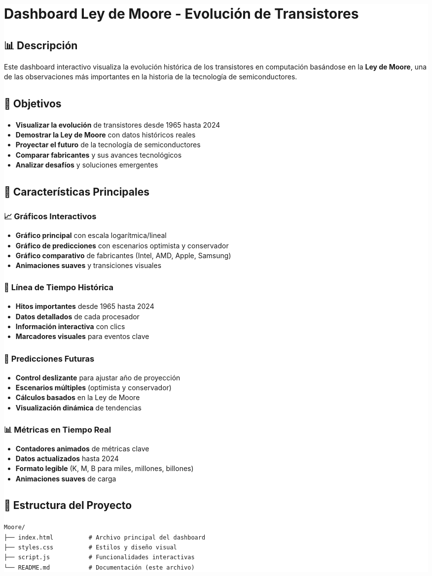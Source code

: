 # Dashboard Ley de Moore - Evolución de Transistores

## 📊 Descripción

Este dashboard interactivo visualiza la evolución histórica de los transistores en computación basándose en la **Ley de Moore**, una de las observaciones más importantes en la historia de la tecnología de semiconductores.

## 🎯 Objetivos

- **Visualizar la evolución** de transistores desde 1965 hasta 2024
- **Demostrar la Ley de Moore** con datos históricos reales
- **Proyectar el futuro** de la tecnología de semiconductores
- **Comparar fabricantes** y sus avances tecnológicos
- **Analizar desafíos** y soluciones emergentes

## 🚀 Características Principales

### 📈 **Gráficos Interactivos**
- **Gráfico principal** con escala logarítmica/lineal
- **Gráfico de predicciones** con escenarios optimista y conservador
- **Gráfico comparativo** de fabricantes (Intel, AMD, Apple, Samsung)
- **Animaciones suaves** y transiciones visuales

### 📅 **Línea de Tiempo Histórica**
- **Hitos importantes** desde 1965 hasta 2024
- **Datos detallados** de cada procesador
- **Información interactiva** con clics
- **Marcadores visuales** para eventos clave

### 🔮 **Predicciones Futuras**
- **Control deslizante** para ajustar año de proyección
- **Escenarios múltiples** (optimista y conservador)
- **Cálculos basados** en la Ley de Moore
- **Visualización dinámica** de tendencias

### 📊 **Métricas en Tiempo Real**
- **Contadores animados** de métricas clave
- **Datos actualizados** hasta 2024
- **Formato legible** (K, M, B para miles, millones, billones)
- **Animaciones suaves** de carga

## 📂 Estructura del Proyecto

```
Moore/
├── index.html          # Archivo principal del dashboard
├── styles.css          # Estilos y diseño visual
├── script.js           # Funcionalidades interactivas
└── README.md           # Documentación (este archivo)
```
